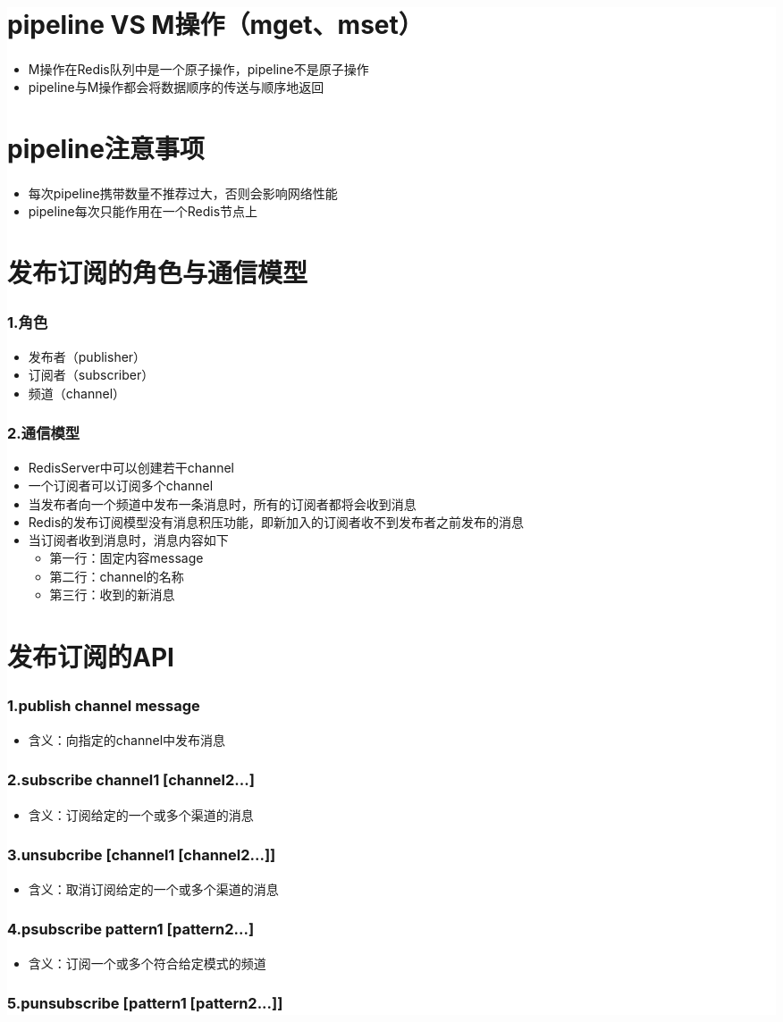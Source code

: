 # pipeline VS M操作（mget、mset）

- M操作在Redis队列中是一个原子操作，pipeline不是原子操作
- pipeline与M操作都会将数据顺序的传送与顺序地返回

# pipeline注意事项

- 每次pipeline携带数量不推荐过大，否则会影响网络性能
- pipeline每次只能作用在一个Redis节点上

# 发布订阅的角色与通信模型

### 1.角色

- 发布者（publisher）
- 订阅者（subscriber）
- 频道（channel）

### 2.通信模型

- RedisServer中可以创建若干channel
- 一个订阅者可以订阅多个channel
- 当发布者向一个频道中发布一条消息时，所有的订阅者都将会收到消息
- Redis的发布订阅模型没有消息积压功能，即新加入的订阅者收不到发布者之前发布的消息
- 当订阅者收到消息时，消息内容如下
    - 第一行：固定内容message
    - 第二行：channel的名称
    - 第三行：收到的新消息

# 发布订阅的API

### 1.publish channel message

- 含义：向指定的channel中发布消息

### 2.subscribe channel1 [channel2...]

- 含义：订阅给定的一个或多个渠道的消息

### 3.unsubcribe [channel1 [channel2...]]

- 含义：取消订阅给定的一个或多个渠道的消息

### 4.psubscribe pattern1 [pattern2...]

- 含义：订阅一个或多个符合给定模式的频道

### 5.punsubscribe [pattern1 [pattern2...]]
